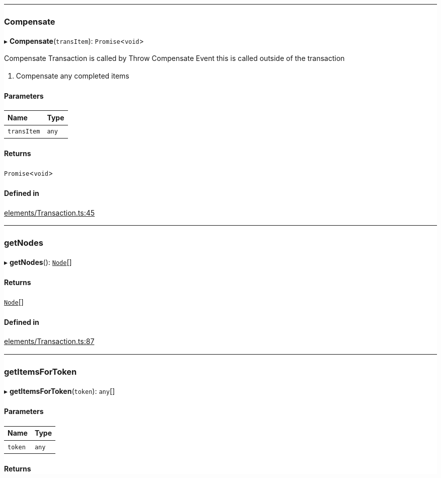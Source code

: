 ___

### Compensate

▸ **Compensate**(`transItem`): `Promise`\<`void`\>

Compensate Transaction
 is called by Throw Compensate Event
 this is called outside of the transaction
 
 1.  Compensate any completed items

#### Parameters

| Name | Type |
| :------ | :------ |
| `transItem` | `any` |

#### Returns

`Promise`\<`void`\>

#### Defined in

[elements/Transaction.ts:45](https://github.com/bpmnServer/bpmn-server/blob/67a073b/src/elements/Transaction.ts#L45)

___

### getNodes

▸ **getNodes**(): [`Node`](Node.md)[]

#### Returns

[`Node`](Node.md)[]

#### Defined in

[elements/Transaction.ts:87](https://github.com/bpmnServer/bpmn-server/blob/67a073b/src/elements/Transaction.ts#L87)

___

### getItemsForToken

▸ **getItemsForToken**(`token`): `any`[]

#### Parameters

| Name | Type |
| :------ | :------ |
| `token` | `any` |

#### Returns
